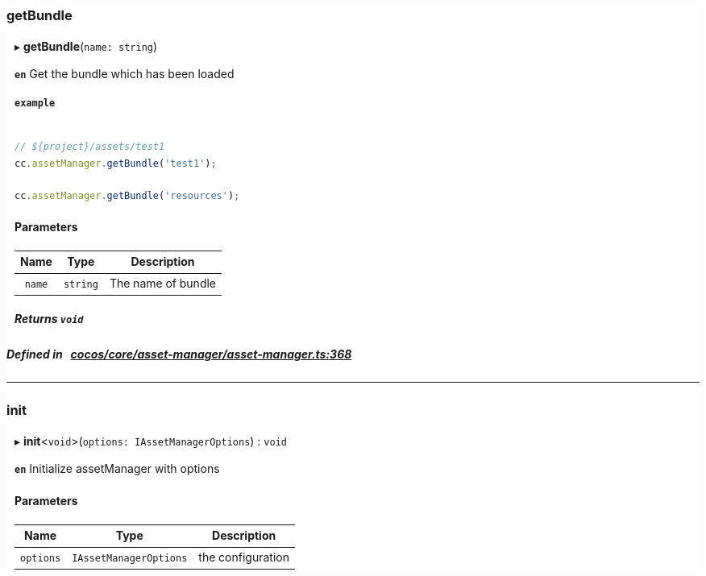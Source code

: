 ### getBundle

<div style="margin-left: 10px;">

▸   **getBundle**(`name: string`)



**`en`** 
Get the bundle which has been loaded




**`example`**

```ts

// ${project}/assets/test1
cc.assetManager.getBundle('test1');

cc.assetManager.getBundle('resources');


```



#### Parameters

| Name | Type | Description |
| :------: | :------: | :------: |
| `name` | `string` | The name of bundle  |


##### Returns `void`
</div>

##### Defined in &nbsp;   [cocos/core/asset-manager/asset-manager.ts:368](https://github.com/cocos-creator/engine/blob/c7bf6b8a9/cocos/core/asset-manager/asset-manager.ts#L368)&nbsp;
___
### init

<div style="margin-left: 10px;">

▸   **init**<`void`\>(`options: IAssetManagerOptions`) : `void`



**`en`** 
Initialize assetManager with options




#### Parameters

| Name | Type | Description |
| :------: | :------: | :------: |
| `options` | `IAssetManagerOptions` | the configuration  |
